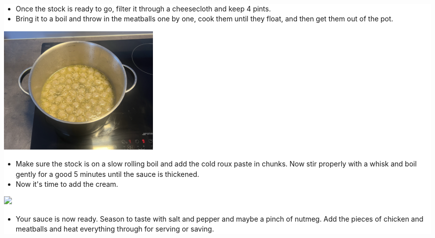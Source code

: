
* Once the stock is ready to go, filter it through a cheesecloth and keep 4 pints.
* Bring it to a boil and throw in the meatballs one by one, cook them until they float, and then get them out of the pot.

<img src="/Assets/Pictures/VolAuVent_gekookteballekes.png" width="300">

* Make sure the stock is on a slow rolling boil and add the cold roux paste in chunks. Now stir properly with a whisk and boil gently for a good 5 minutes until the sauce is thickened.
* Now it's time to add the cream.

<img src="/Assets/Pictures/VolAuVent_saus.png" width="300">

* Your sauce is now ready. Season to taste with salt and pepper and maybe a pinch of nutmeg. Add the pieces of chicken and meatballs and heat everything through for serving or saving.
